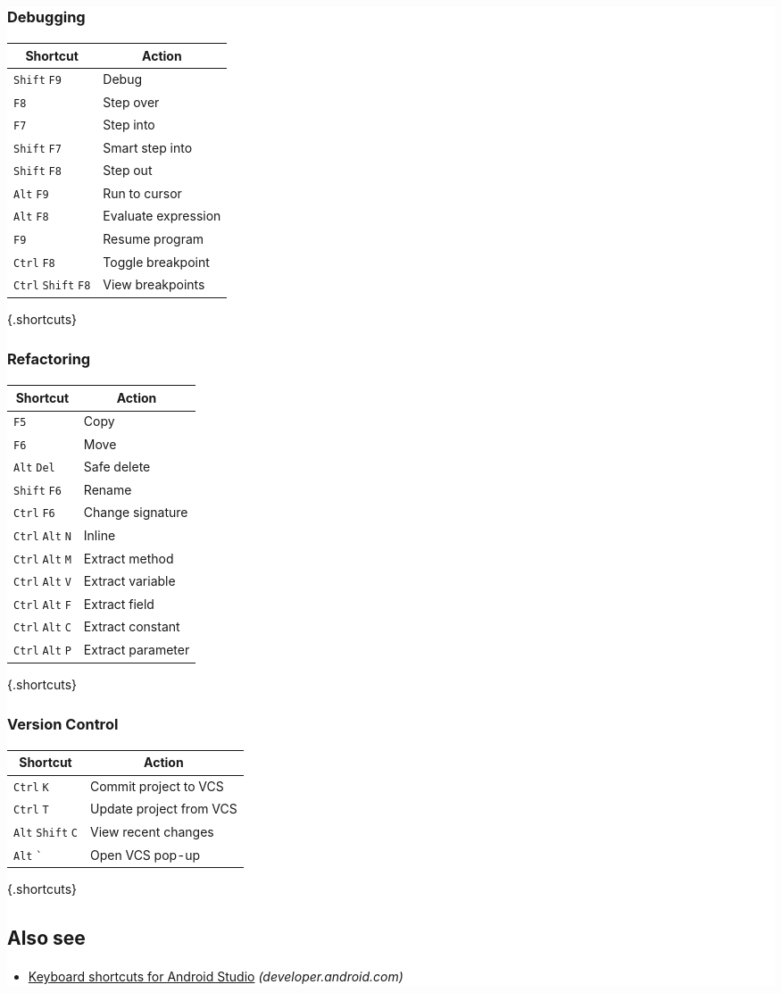 
### Debugging

Shortcut | Action
---|---
`Shift` `F9`  | Debug
`F8`  | Step over
`F7`  | Step into
`Shift` `F7`  | Smart step into
`Shift` `F8`  | Step out
`Alt` `F9`  | Run to cursor
`Alt` `F8`  | Evaluate expression
`F9`  | Resume program
`Ctrl` `F8`  | Toggle breakpoint
`Ctrl` `Shift` `F8`  | View breakpoints
{.shortcuts}


### Refactoring

Shortcut | Action
---|---
`F5`  | Copy
`F6`  | Move
`Alt` `Del`  | Safe delete
`Shift` `F6`  | Rename
`Ctrl` `F6`  | Change signature
`Ctrl` `Alt` `N`  | Inline
`Ctrl` `Alt` `M`  | Extract method
`Ctrl` `Alt` `V`  | Extract variable
`Ctrl` `Alt` `F`  | Extract field
`Ctrl` `Alt` `C`  | Extract constant
`Ctrl` `Alt` `P`  | Extract parameter
{.shortcuts}


### Version Control

Shortcut | Action
---|---
`Ctrl` `K`  | Commit project to VCS
`Ctrl` `T`  | Update project from VCS
`Alt` `Shift` `C`  | View recent changes
`Alt` <code>\`</code> | Open VCS pop-up
{.shortcuts}




Also see
--------
- [Keyboard shortcuts for Android Studio](https://developer.android.com/studio/intro/keyboard-shortcuts) _(developer.android.com)_

